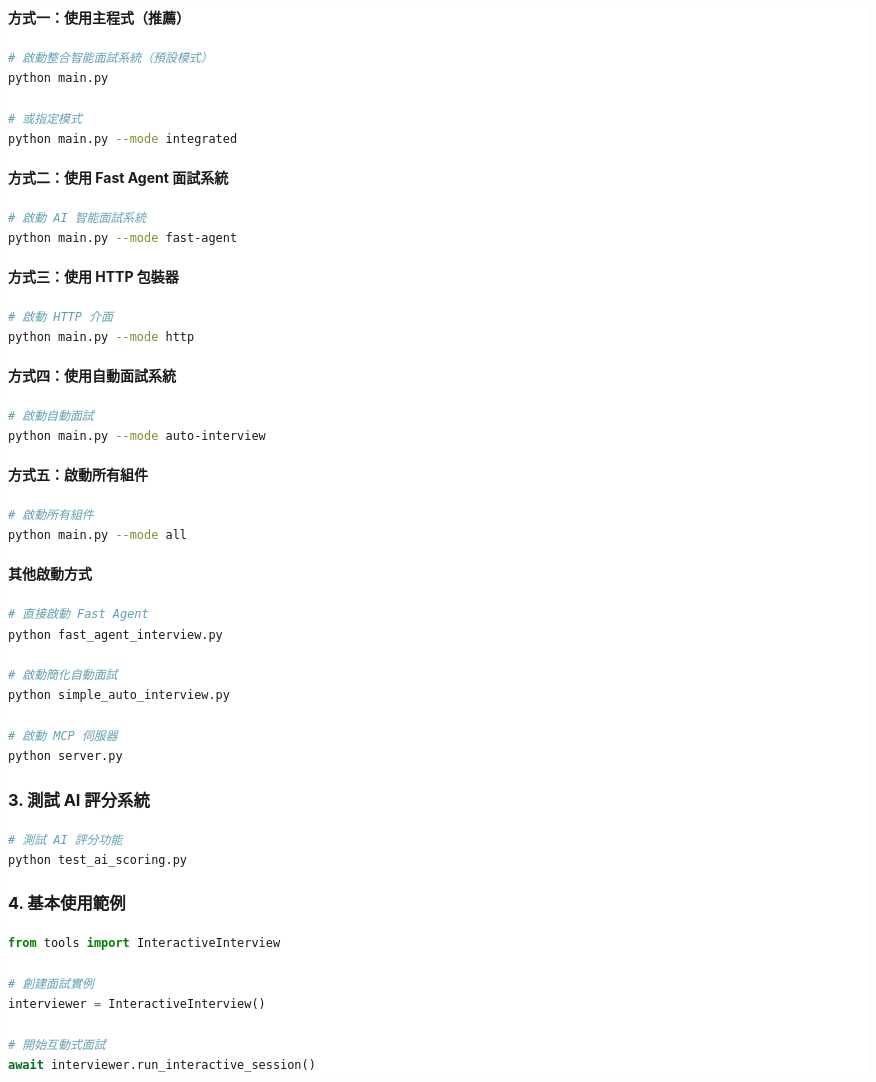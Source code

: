 #### 方式一：使用主程式（推薦）
```bash
# 啟動整合智能面試系統（預設模式）
python main.py

# 或指定模式
python main.py --mode integrated
```

#### 方式二：使用 Fast Agent 面試系統
```bash
# 啟動 AI 智能面試系統
python main.py --mode fast-agent
```

#### 方式三：使用 HTTP 包裝器
```bash
# 啟動 HTTP 介面
python main.py --mode http
```

#### 方式四：使用自動面試系統
```bash
# 啟動自動面試
python main.py --mode auto-interview
```

#### 方式五：啟動所有組件
```bash
# 啟動所有組件
python main.py --mode all
```

#### 其他啟動方式
```bash
# 直接啟動 Fast Agent
python fast_agent_interview.py

# 啟動簡化自動面試
python simple_auto_interview.py

# 啟動 MCP 伺服器
python server.py
```

### 3. 測試 AI 評分系統
```bash
# 測試 AI 評分功能
python test_ai_scoring.py
```

### 4. 基本使用範例

```python
from tools import InteractiveInterview

# 創建面試實例
interviewer = InteractiveInterview()

# 開始互動式面試
await interviewer.run_interactive_session()
```
